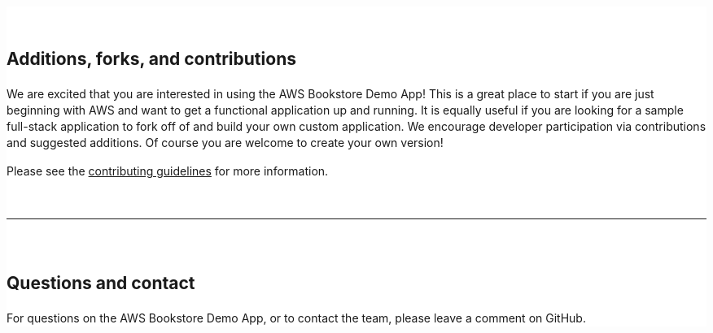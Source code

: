 &nbsp;

## Additions, forks, and contributions

We are excited that you are interested in using the AWS Bookstore Demo App!  This is a great place to start if you are just beginning with AWS and want to get a functional application up and running.  It is equally useful if you are looking for a sample full-stack application to fork off of and build your own custom application.  We encourage developer participation via contributions and suggested additions.  Of course you are welcome to create your own version!

Please see the [contributing guidelines](CONTRIBUTING.md) for more information.

&nbsp;

---

&nbsp;

## Questions and contact

For questions on the AWS Bookstore Demo App, or to contact the team, please leave a comment on GitHub.
